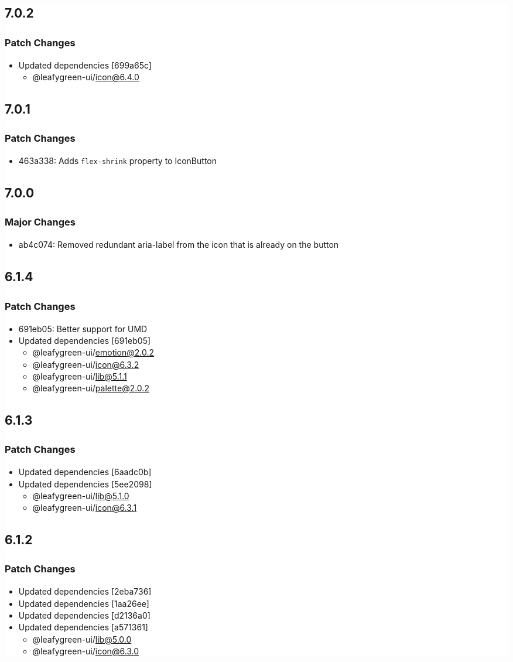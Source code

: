 ## 7.0.2

### Patch Changes

- Updated dependencies [699a65c]
  - @leafygreen-ui/icon@6.4.0

## 7.0.1

### Patch Changes

- 463a338: Adds `flex-shrink` property to IconButton

## 7.0.0

### Major Changes

- ab4c074: Removed redundant aria-label from the icon that is already on the button

## 6.1.4

### Patch Changes

- 691eb05: Better support for UMD
- Updated dependencies [691eb05]
  - @leafygreen-ui/emotion@2.0.2
  - @leafygreen-ui/icon@6.3.2
  - @leafygreen-ui/lib@5.1.1
  - @leafygreen-ui/palette@2.0.2

## 6.1.3

### Patch Changes

- Updated dependencies [6aadc0b]
- Updated dependencies [5ee2098]
  - @leafygreen-ui/lib@5.1.0
  - @leafygreen-ui/icon@6.3.1

## 6.1.2

### Patch Changes

- Updated dependencies [2eba736]
- Updated dependencies [1aa26ee]
- Updated dependencies [d2136a0]
- Updated dependencies [a571361]
  - @leafygreen-ui/lib@5.0.0
  - @leafygreen-ui/icon@6.3.0
